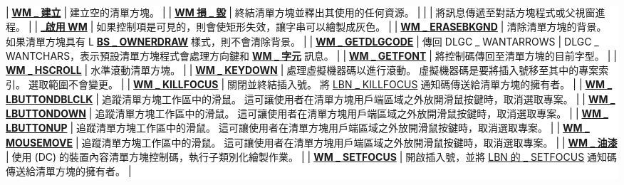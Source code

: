 | [**WM \_ 建立**](/windows/desktop/winmsg/wm-create)                 | 建立空的清單方塊。                                                                                                                                                                                                                                                                                                                                               |
| [**WM 損 \_ 毀**](/windows/desktop/winmsg/wm-destroy)               | 終結清單方塊並釋出其使用的任何資源。                                                                                                                                                                                                                                                                                                              |
|                                                    | 將訊息傳遞至對話方塊程式或父視窗進程。                                                                                                                                                                                                                                                                                                 |
| [**\_啟用 WM**](/windows/desktop/winmsg/wm-enable)                 | 如果控制項是可見的，則會使矩形失效，讓字串可以繪製成灰色。                                                                                                                                                                                                                                                                                 |
| [**WM \_ ERASEBKGND**](/windows/desktop/winmsg/wm-erasebkgnd)         | 清除清單方塊的背景。 如果清單方塊具有 L [**BS \_ OWNERDRAW**](button-styles.md) 樣式，則不會清除背景。                                                                                                                                                                                                                   |
| [**WM \_ GETDLGCODE**](/windows/desktop/dlgbox/wm-getdlgcode)         | 傳回 DLGC \_ WANTARROWS \| DLGC \_ WANTCHARS，表示預設清單方塊程式會處理方向鍵和 [**WM \_ 字元**](/windows/desktop/inputdev/wm-char) 訊息。                                                                                                                                                                                                      |
| [**WM \_ GETFONT**](/windows/desktop/winmsg/wm-getfont)               | 將控制碼傳回至清單方塊的目前字型。                                                                                                                                                                                                                                                                                                                   |
| [**WM \_ HSCROLL**](wm-hscroll.md)                  | 水準滾動清單方塊。                                                                                                                                                                                                                                                                                                                                       |
| [**WM \_ KEYDOWN**](/windows/desktop/inputdev/wm-keydown)             | 處理虛擬機器碼以進行滾動。 虛擬機器碼是要將插入號移至其中的專案索引。 選取範圍不會變更。                                                                                                                                                                                                                                       |
| [**WM \_ KILLFOCUS**](/windows/desktop/inputdev/wm-killfocus)         | 關閉並終結插入號。 將 [LBN \_ KILLFOCUS](lbn-killfocus.md) 通知碼傳送給清單方塊的擁有者。                                                                                                                                                                                                                                        |
| [**WM \_ LBUTTONDBLCLK**](/windows/desktop/inputdev/wm-lbuttondblclk) | 追蹤清單方塊工作區中的滑鼠。 這可讓使用者在清單方塊用戶端區域之外放開滑鼠按鍵時，取消選取專案。                                                                                                                                                                                                              |
| [**WM \_ LBUTTONDOWN**](/windows/desktop/inputdev/wm-lbuttondown)     | 追蹤清單方塊工作區中的滑鼠。 這可讓使用者在清單方塊用戶端區域之外放開滑鼠按鍵時，取消選取專案。                                                                                                                                                                                                              |
| [**WM \_ LBUTTONUP**](/windows/desktop/inputdev/wm-lbuttonup)         | 追蹤清單方塊工作區中的滑鼠。 這可讓使用者在清單方塊用戶端區域之外放開滑鼠按鍵時，取消選取專案。                                                                                                                                                                                                              |
| [**WM \_ MOUSEMOVE**](/windows/desktop/inputdev/wm-mousemove)         | 追蹤清單方塊工作區中的滑鼠。 這可讓使用者在清單方塊用戶端區域之外放開滑鼠按鍵時，取消選取專案。                                                                                                                                                                                                              |
| [**WM \_ 油漆**](/windows/desktop/gdi/wm-paint)                      | 使用 (DC) 的裝置內容清單方塊控制碼，執行子類別化繪製作業。                                                                                                                                                                                                                                                                           |
| [**WM \_ SETFOCUS**](/windows/desktop/inputdev/wm-setfocus)           | 開啟插入號，並將 [LBN 的 \_ SETFOCUS](lbn-setfocus.md) 通知碼傳送給清單方塊的擁有者。                                                                                                                                                                                                                                                        |
